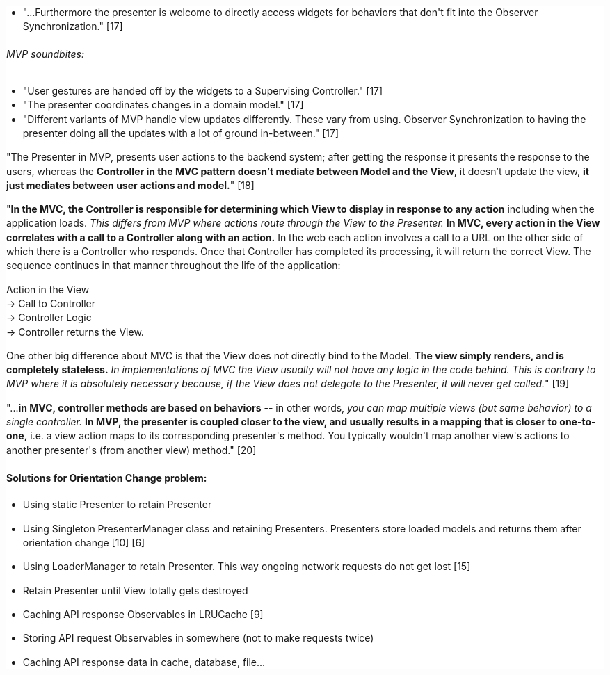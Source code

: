 - "...Furthermore the presenter is welcome to directly access widgets for behaviors that don't fit into the Observer Synchronization." [17]


###### MVP soundbites:
- "User gestures are handed off by the widgets to a Supervising Controller." [17]
- "The presenter coordinates changes in a domain model." [17]
- "Different variants of MVP handle view updates differently. These vary from using. Observer Synchronization to having the presenter doing all the updates with a lot of ground in-between." [17]


"The Presenter in MVP, presents user actions to the backend system; after getting the response it presents the response to the users, whereas the **Controller in the MVC pattern doesn’t mediate between Model and the View**, it doesn’t update the view, **it just mediates between user actions and model.**" [18]

"**In the MVC, the Controller is responsible for determining which View to display in response to any action** including when the application loads. *This differs from MVP where actions route through the View to the Presenter.* **In MVC, every action in the View correlates with a call to a Controller along with an action.** In the web each action involves a call to a URL on the other side of which there is a Controller who responds. Once that Controller has completed its processing, it will return the correct View. The sequence continues in that manner throughout the life of the application:

Action in the View  
    -> Call to Controller  
    -> Controller Logic  
    -> Controller returns the View.

One other big difference about MVC is that the View does not directly bind to the Model. **The view simply renders, and is completely stateless.** *In implementations of MVC the View usually will not have any logic in the code behind. This is contrary to MVP where it is absolutely necessary because, if the View does not delegate to the Presenter, it will never get called.*" [19]

"...**in MVC, controller methods are based on behaviors** -- in other words, *you can map multiple views (but same behavior) to a single controller.* **In MVP, the presenter is coupled closer to the view, and usually results in a mapping that is closer to one-to-one,** i.e. a view action maps to its corresponding presenter's method. You typically wouldn't map another view's actions to another presenter's (from another view) method." [20]

#### Solutions for **Orientation Change** problem:

-   Using static Presenter to retain Presenter

-   Using Singleton PresenterManager class and retaining Presenters.
    Presenters store loaded models and returns them after orientation
    change [10] [6]

-   Using LoaderManager to retain Presenter. This way ongoing network
    requests do not get lost [15]

-   Retain Presenter until View totally gets destroyed

-   Caching API response Observables in LRUCache [9]

-   Storing API request Observables in somewhere (not to make requests
    twice)

-   Caching API response data in cache, database, file...

